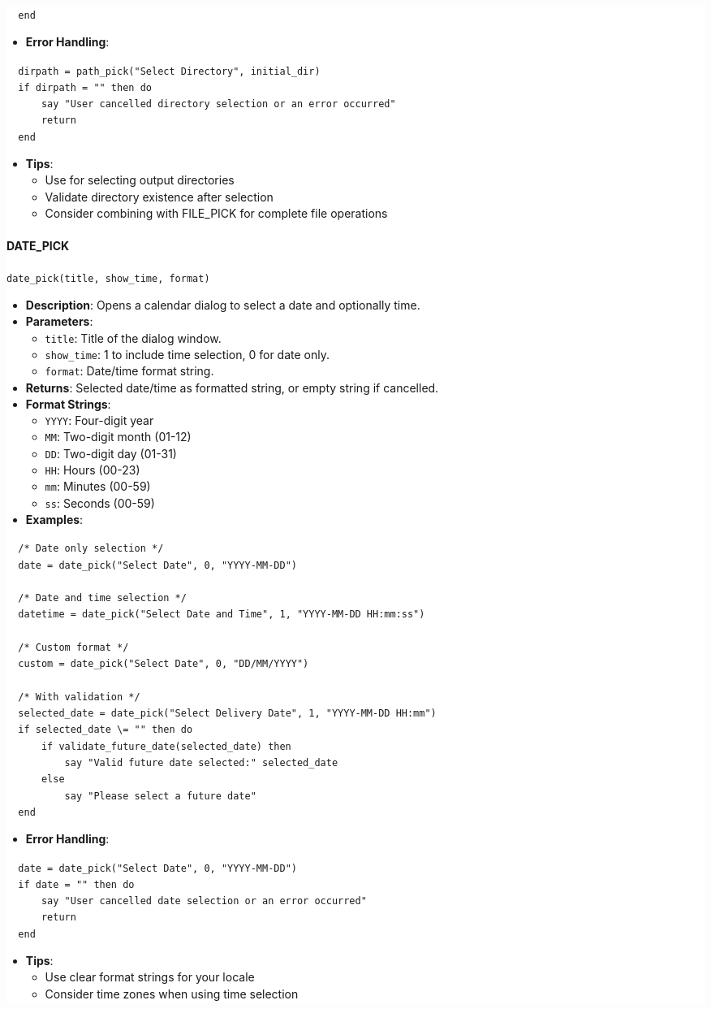 ```rexx <!--guiex7.rexx-->
  end
```
- **Error Handling**:
```rexx <!--guiex8.rexx-->
  dirpath = path_pick("Select Directory", initial_dir)
  if dirpath = "" then do
      say "User cancelled directory selection or an error occurred"
      return
  end
```
- **Tips**:
  - Use for selecting output directories
  - Validate directory existence after selection
  - Consider combining with FILE_PICK for complete file operations

#### DATE_PICK

```rexx <!--guiex9.rexx-->
date_pick(title, show_time, format)
```

- **Description**: Opens a calendar dialog to select a date and optionally time.
- **Parameters**:
  - `title`: Title of the dialog window.
  - `show_time`: 1 to include time selection, 0 for date only.
  - `format`: Date/time format string.
- **Returns**: Selected date/time as formatted string, or empty string if cancelled.
- **Format Strings**:
  - `YYYY`: Four-digit year
  - `MM`: Two-digit month (01-12)
  - `DD`: Two-digit day (01-31)
  - `HH`: Hours (00-23)
  - `mm`: Minutes (00-59)
  - `ss`: Seconds (00-59)
- **Examples**:
```rexx <!--guiex10.rexx-->
  /* Date only selection */
  date = date_pick("Select Date", 0, "YYYY-MM-DD")
  
  /* Date and time selection */
  datetime = date_pick("Select Date and Time", 1, "YYYY-MM-DD HH:mm:ss")
  
  /* Custom format */
  custom = date_pick("Select Date", 0, "DD/MM/YYYY")
  
  /* With validation */
  selected_date = date_pick("Select Delivery Date", 1, "YYYY-MM-DD HH:mm")
  if selected_date \= "" then do
      if validate_future_date(selected_date) then
          say "Valid future date selected:" selected_date
      else
          say "Please select a future date"
  end
```
- **Error Handling**:
```rexx <!--guiex11.rexx-->
  date = date_pick("Select Date", 0, "YYYY-MM-DD")
  if date = "" then do
      say "User cancelled date selection or an error occurred"
      return
  end
```
- **Tips**:
  - Use clear format strings for your locale
  - Consider time zones when using time selection